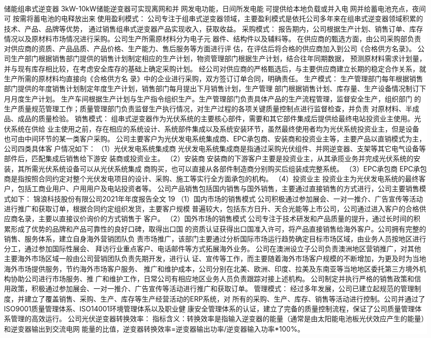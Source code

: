 储能组串式逆变器
3kW-10kW储能逆变器可实现离网和并
网发电功能，日间所发电能
可提供给本地负载或并入电
网并给蓄电池充点，夜间可
按需将蓄电池的电释放出来
使用盈利模式：
公司专注于组串式逆变器领域，主要盈利模式是依托公司多年来在组串式逆变器领域积累的技术、产品、品牌等优势，
通过销售组串式逆变器产品实现收入，获取收益。
采购模式：
报告期内，公司根据生产计划、销售订单、库存情况以及原材料市场情况进行采购。公司生产所需原材料分为电子元
器件、结构件以及辅料等。
在供应商的甄选方面，由公司采购部负责对供应商的资质、产品品质、产品价格、生产能力、售后服务等方面进行评
估，在评估后将合格的供应商加入到公司《合格供方名录》。
公司生产部门根据销售部门提供的销售计划制定相应的生产计划，物资管理部门根据生产计划，结合往年同期数据，
预测原材料需求计划量，并与现有库存相比较，在考虑安全库存的基础上确定采购计划。
经公司对供应商的严格甄选后，与主要供应商建立长期的稳定合作关系，就生产所需的原材料均直接向《合格供方名
录》中的企业进行采购，双方签订订单合同，明确责任。
生产模式：
生产管理部门每年根据销售部门提供的年度销售计划制定年度生产计划，销售部门每月提出下月销售计划，生产管理
部门根据销售计划、库存量、生产设备情况制订下月月度生产计划。
生产车间根据生产计划与生产指令组织生产。生产管理部门负责具体产品的生产流程管理，监督安全生产，组织部门
的生产质量规范管理工作；质量管理部门负责监督生产执行情况，对生产过程的各项关键质量控制点进行监督检查，并负责
对原材料、半成品、成品的质量检验。
销售模式：
组串式逆变器作为光伏系统的主要核心部件，需要和其它部件集成后提供给最终电站投资业主使用。光伏系统在供给
业主使用之前，存在相应的系统设计、系统部件集成以及系统安装环节，虽然最终使用者均为光伏系统投资业主，但是设备
也可由中间环节的某一类客户采购。
公司主要客户为光伏发电系统集成商、EPC承包商、安装商和投资业主等，主要产品以直销模式为主，公司四类具体客
户情况如下：
（1）光伏发电系统集成商
光伏发电系统集成商是指通过采购光伏组件、并网逆变器、支架等其它电气设备等部件后，匹配集成后销售给下游安
装商或投资业主。
（2）安装商
安装商的下游客户主要是投资业主，从其承揽业务并完成光伏系统的安装，其所需光伏系统设备可以从光伏系统集成
商购买，也可以直接从各部件制造商分别购买后组装成完整系统。
（3）EPC承包商
EPC承包商是指按照合同约定对整个光伏发电项目的设计、采购、施工等实行全方面承包的机构。
（4）投资业主
投资业主为光伏发电系统的最终客户，包括工商业用户、户用用户及电站投资者等。
公司产品销售包括国内销售与国外销售，主要通过直接销售的方式进行，公司主要销售模式如下：
锦浪科技股份有限公司2021年年度报告全文
19
（1）国内市场的销售模式
公司积极通过参加展会、一对一推介、广告宣传等活动进行推广和获取订单，根据合同约定组织发货，主要客户规模
普遍较大，包括东方日升、天合光能等上市公司，公司通过进入客户的合格供应商名录，主要以直接议价询价的方式销售于
客户。
（2）国外市场的销售模式
公司专注于技术研发和产品质量的提升，通过长时间的积累形成了优势的品牌和产品可靠性的良好口碑，取得出口国
的资质认证获得出口国准入许可，将产品直接销售给海外客户。公司拥有完整的销售、服务体系，建立自身海外营销团队负
责市场推广，该部门主要通过分析国际市场运行趋势确定目标市场区域，由业务人员按地区进行分工，通过参加国际性展会、
拜访行业重点客户、电话邮件等方式拓展海外业务。
公司在澳洲设立子公司负责澳洲地区营销推广，对其他主要海外市场区域一般由公司营销团队负责先期开发，进行认
证、宣传等工作，而主要随着海外市场客户规模的不断增加，为更及时为当地海外市场提供服务，节约海外市场客户服务、
推广和维护成本，公司分别在北美、欧洲、印度、拉美及东南亚等当地地区委托第三方境外机构协助公司进行市场服务、推
广和维护工作，日常公司有相应地区业务人员负责跟踪对接上述机构。
公司制定并执行严格的销售政策和信用政策，积极通过参加展会、一对一推介、广告宣传等活动进行推广和获取订单。
管理模式：
经过多年发展，公司已建立起规范的管理制度，并建立了覆盖销售、采购、生产、库存等生产经营活动的ERP系统，对
所有的采购、生产、库存、销售等活动进行控制。公司并通过了ISO9001质量管理体系、ISO14001环境管理体系以及职业健
康安全管理体系的认证，建立了完备的质量控制流程，保证了公司质量管理体系管理的高效运行。
公司光伏逆变器转换效率：
指标含义：转换效率是指输入逆变器的能量（通常是由太阳能电池板光伏效应产生的能量）和逆变器输出到交流电网
能量的比值，逆变器转换效率=逆变器输出功率/逆变器输入功率*100%。
